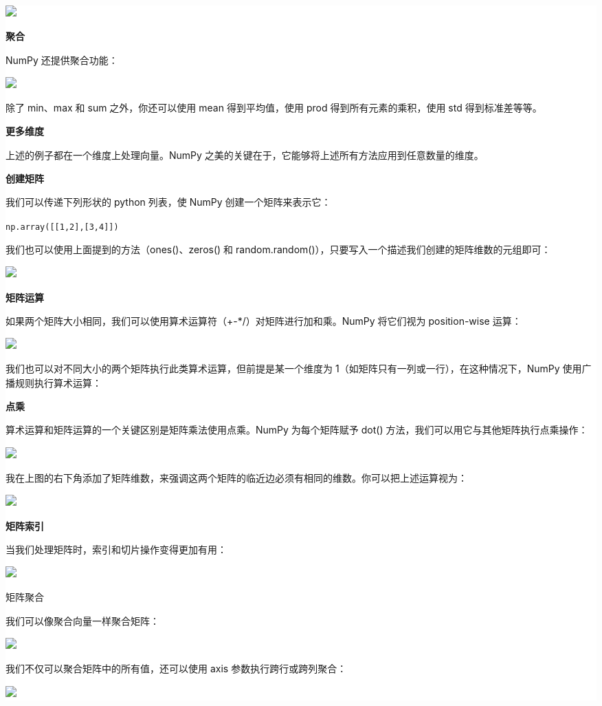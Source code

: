 ![](https://mmbiz.qpic.cn/mmbiz_png/jupejmznDC9icS3hpzmTxLpWvO5LykSUcza5mibPicjqRrRaWyxgvoicsm4zs2xQ2Tm98QjAoK0XkFMeYwZT5Iv88w/640?wx_fmt=png)

**聚合**

NumPy 还提供聚合功能：

![](https://mmbiz.qpic.cn/mmbiz_png/jupejmznDC9icS3hpzmTxLpWvO5LykSUcp2dEajgvLz8TxVLbyiccsd4zOW6Pfmuib5PQrvlJic2EKZnffxgjmPZbQ/640?wx_fmt=png)

除了 min、max 和 sum 之外，你还可以使用 mean 得到平均值，使用 prod 得到所有元素的乘积，使用 std 得到标准差等等。

**更多维度**

上述的例子都在一个维度上处理向量。NumPy 之美的关键在于，它能够将上述所有方法应用到任意数量的维度。

**创建矩阵**

我们可以传递下列形状的 python 列表，使 NumPy 创建一个矩阵来表示它：

```
np.array([[1,2],[3,4]])
```

我们也可以使用上面提到的方法（ones()、zeros() 和 random.random()），只要写入一个描述我们创建的矩阵维数的元组即可：

![](https://mmbiz.qpic.cn/mmbiz_jpg/jupejmznDC9icS3hpzmTxLpWvO5LykSUcsiaSpGen7D2Qfy3cX2pdUjce5HkXdPicuCYdYfibibJZTOxvnaMeib6LNVg/640?wx_fmt=jpeg)

**矩阵运算**

如果两个矩阵大小相同，我们可以使用算术运算符（+-*/）对矩阵进行加和乘。NumPy 将它们视为 position-wise 运算：

![](https://mmbiz.qpic.cn/mmbiz_png/jupejmznDC9icS3hpzmTxLpWvO5LykSUcvfhj9HvhdEkaDcHeOym00KtXAt2t1uVuSY37IKvwqTdCu329pJUK5A/640?wx_fmt=png)

我们也可以对不同大小的两个矩阵执行此类算术运算，但前提是某一个维度为 1（如矩阵只有一列或一行），在这种情况下，NumPy 使用广播规则执行算术运算：

**点乘**

算术运算和矩阵运算的一个关键区别是矩阵乘法使用点乘。NumPy 为每个矩阵赋予 dot() 方法，我们可以用它与其他矩阵执行点乘操作：

![](https://mmbiz.qpic.cn/mmbiz_jpg/jupejmznDC9icS3hpzmTxLpWvO5LykSUctvtIOKv4W4SHyvYLZvSwLNLLDjNJPLRVQCGKXgxPVlExn95o0xeybA/640?wx_fmt=jpeg)

我在上图的右下角添加了矩阵维数，来强调这两个矩阵的临近边必须有相同的维数。你可以把上述运算视为：

![](https://mmbiz.qpic.cn/mmbiz_jpg/jupejmznDC9icS3hpzmTxLpWvO5LykSUcqreeWibicjFoOzUicQGGAhrREdVqIubaicvQXwMu9u4HKn0qEqk9bL1TOQ/640?wx_fmt=jpeg)

**矩阵索引**

当我们处理矩阵时，索引和切片操作变得更加有用：

![](https://mmbiz.qpic.cn/mmbiz_png/jupejmznDC9icS3hpzmTxLpWvO5LykSUcTLyTQte6sbHNxibSrXiaSnyChnXuQfjpibXYTC0dibRibqbBx0qhflLVUYg/640?wx_fmt=png)

矩阵聚合

我们可以像聚合向量一样聚合矩阵：

![](https://mmbiz.qpic.cn/mmbiz_png/jupejmznDC9icS3hpzmTxLpWvO5LykSUctgTbJFXNX5Vzic2a3bicNl12reUqVuKH25WLFRnN57Yq2QBcPPuKSM6w/640?wx_fmt=png)

我们不仅可以聚合矩阵中的所有值，还可以使用 axis 参数执行跨行或跨列聚合：

![](https://mmbiz.qpic.cn/mmbiz_png/jupejmznDC9icS3hpzmTxLpWvO5LykSUcX7ToibHV2fSkuHbCHkpOkpib10GiaIxHAyPMibyuiaNOpA0q0Q1jDwRIbRQ/640?wx_fmt=png)
